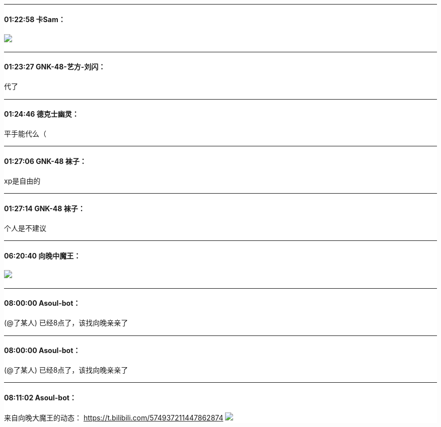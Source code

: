 *****

#### 01:22:58  卡Sam：

![](http://gchat.qpic.cn/gchatpic_new/943861639/614391357-2297566770-2DBEC65FFFD16ED91C5FCB39E46489A5/0?term=2")

*****

#### 01:23:27  GNK-48-艺方-刘闪：

代了

*****

#### 01:24:46  德克士幽灵：

平手能代么（

*****

#### 01:27:06  GNK-48 袜子：

xp是自由的

*****

#### 01:27:14  GNK-48 袜子：

个人是不建议

*****

#### 06:20:40  向晚中魔王：

![](http://gchat.qpic.cn/gchatpic_new/1759772708/614391357-2269950462-7F8439BF4EFAE09C5DC75AA22563D5B6/0?term=2")

*****

#### 08:00:00  Asoul-bot：

(@了某人)  已经8点了，该找向晚亲亲了

*****

#### 08:00:00  Asoul-bot：

(@了某人)  已经8点了，该找向晚亲亲了

*****

#### 08:11:02  Asoul-bot：

来自向晚大魔王的动态：
https://t.bilibili.com/574937211447862874
![](http://gchat.qpic.cn/gchatpic_new/3408592334/614391357-2748125033-FBDB1D0B4197612E9B01956F4421EA54/0?term=2")
